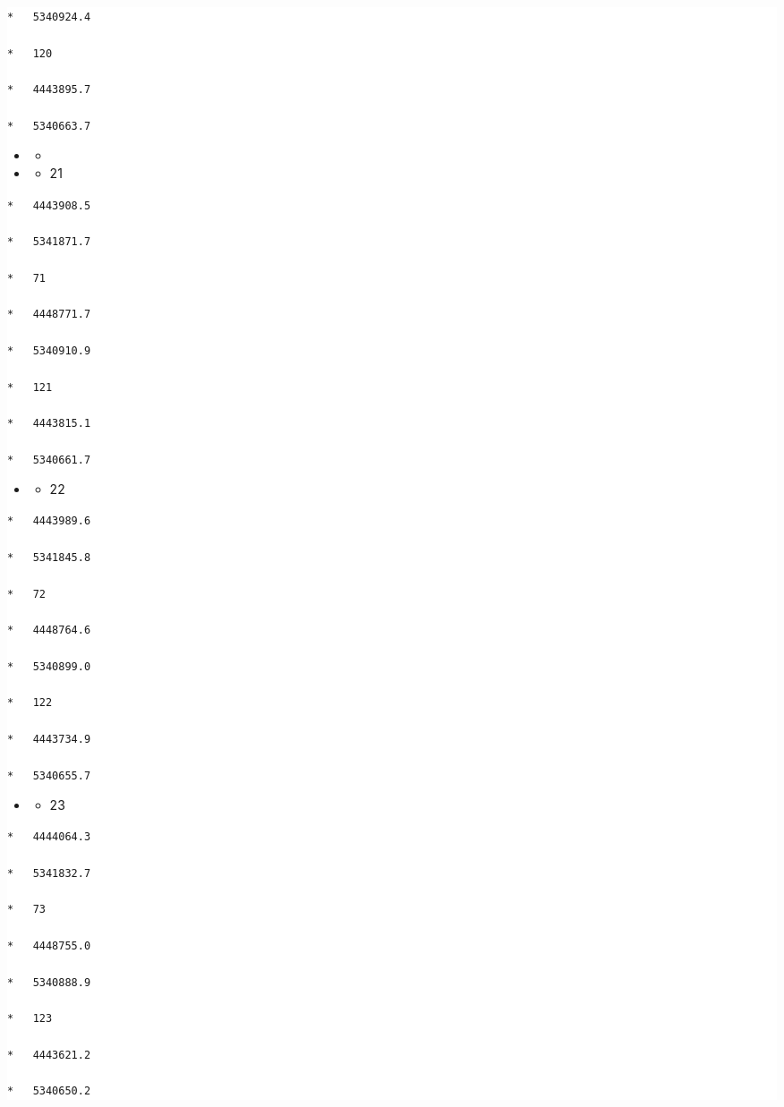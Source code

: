     *   5340924.4

    *   120

    *   4443895.7

    *   5340663.7


*    *

*    *   21

    *   4443908.5

    *   5341871.7

    *   71

    *   4448771.7

    *   5340910.9

    *   121

    *   4443815.1

    *   5340661.7


*    *   22

    *   4443989.6

    *   5341845.8

    *   72

    *   4448764.6

    *   5340899.0

    *   122

    *   4443734.9

    *   5340655.7


*    *   23

    *   4444064.3

    *   5341832.7

    *   73

    *   4448755.0

    *   5340888.9

    *   123

    *   4443621.2

    *   5340650.2
